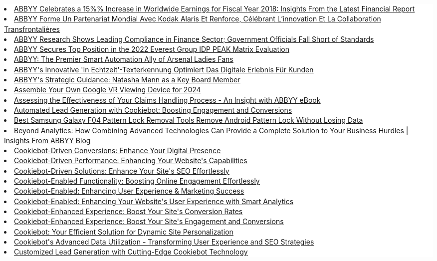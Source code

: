 <li><a href="https://discover-blog.techidaily.com/abbyy-celebrates-a-15-increase-in-worldwide-earnings-for-fiscal-year-2018-insights-from-the-latest-financial-report/"><u>ABBYY Celebrates a 15%% Increase in Worldwide Earnings for Fiscal Year 2018: Insights From the Latest Financial Report</u></a></li>
<li><a href="https://discover-blog.techidaily.com/abbyy-forme-un-partenariat-mondial-avec-kodak-alaris-et-renforce-celebrant-linnovation-et-la-collaboration-transfrontalieres/"><u>ABBYY Forme Un Partenariat Mondial Avec Kodak Alaris Et Renforce, Célébrant L’innovation Et La Collaboration Transfrontalières</u></a></li>
<li><a href="https://discover-blog.techidaily.com/abbyy-research-shows-leading-compliance-in-finance-sector-government-officials-fall-short-of-standards/"><u>ABBYY Research Shows Leading Compliance in Finance Sector; Government Officials Fall Short of Standards</u></a></li>
<li><a href="https://discover-blog.techidaily.com/abbyy-secures-top-position-in-the-2022-everest-group-idp-peak-matrix-evaluation/"><u>ABBYY Secures Top Position in the 2022 Everest Group IDP PEAK Matrix Evaluation</u></a></li>
<li><a href="https://discover-blog.techidaily.com/abbyy-the-premier-smart-automation-ally-of-arsenal-ladies-fans/"><u>ABBYY: The Premier Smart Automation Ally of Arsenal Ladies Fans</u></a></li>
<li><a href="https://discover-blog.techidaily.com/abbyys-innovative-in-echtzeit-texterkennung-optimiert-das-digitale-erlebnis-fur-kunden/"><u>ABBYY's Innovative 'In Echtzeit'-Texterkennung Optimiert Das Digitale Erlebnis Für Kunden</u></a></li>
<li><a href="https://discover-blog.techidaily.com/abbyys-strategic-guidance-natasha-mann-as-a-key-board-member/"><u>ABBYY's Strategic Guidance: Natasha Mann as a Key Board Member</u></a></li>
<li><a href="https://extra-information.techidaily.com/assemble-your-own-google-vr-viewing-device-for-2024/"><u>Assemble Your Own Google VR Viewing Device for 2024</u></a></li>
<li><a href="https://discover-blog.techidaily.com/assessing-the-effectiveness-of-your-claims-handling-process-an-insight-with-abbyy-ebook/"><u>Assessing the Effectiveness of Your Claims Handling Process - An Insight with ABBYY eBook</u></a></li>
<li><a href="https://discover-blog.techidaily.com/automated-lead-generation-with-cookiebot-boosting-engagement-and-conversions/"><u>Automated Lead Generation with Cookiebot: Boosting Engagement and Conversions</u></a></li>
<li><a href="https://android-unlock.techidaily.com/best-samsung-galaxy-f04-pattern-lock-removal-tools-remove-android-pattern-lock-without-losing-data-by-drfone-android/"><u>Best Samsung Galaxy F04 Pattern Lock Removal Tools Remove Android Pattern Lock Without Losing Data</u></a></li>
<li><a href="https://discover-blog.techidaily.com/beyond-analytics-how-combining-advanced-technologies-can-provide-a-complete-solution-to-your-business-hurdles-insights-from-abbyy-blog/"><u>Beyond Analytics: How Combining Advanced Technologies Can Provide a Complete Solution to Your Business Hurdles | Insights From ABBYY Blog</u></a></li>
<li><a href="https://discover-blog.techidaily.com/cookiebot-driven-conversions-enhance-your-digital-presence/"><u>Cookiebot-Driven Conversions: Enhance Your Digital Presence</u></a></li>
<li><a href="https://discover-blog.techidaily.com/cookiebot-driven-performance-enhancing-your-websites-capabilities/"><u>Cookiebot-Driven Performance: Enhancing Your Website's Capabilities</u></a></li>
<li><a href="https://discover-blog.techidaily.com/cookiebot-driven-solutions-enhance-your-sites-seo-effortlessly/"><u>Cookiebot-Driven Solutions: Enhance Your Site's SEO Effortlessly</u></a></li>
<li><a href="https://discover-blog.techidaily.com/cookiebot-enabled-functionality-boosting-online-engagement-effortlessly/"><u>Cookiebot-Enabled Functionality: Boosting Online Engagement Effortlessly</u></a></li>
<li><a href="https://discover-blog.techidaily.com/cookiebot-enabled-enhancing-user-experience-and-marketing-success/"><u>Cookiebot-Enabled: Enhancing User Experience & Marketing Success</u></a></li>
<li><a href="https://discover-blog.techidaily.com/cookiebot-enabled-enhancing-your-websites-user-experience-with-smart-analytics/"><u>Cookiebot-Enabled: Enhancing Your Website's User Experience with Smart Analytics</u></a></li>
<li><a href="https://discover-blog.techidaily.com/cookiebot-enhanced-experience-boost-your-sites-conversion-rates/"><u>Cookiebot-Enhanced Experience: Boost Your Site's Conversion Rates</u></a></li>
<li><a href="https://discover-blog.techidaily.com/cookiebot-enhanced-experience-boost-your-sites-engagement-and-conversions/"><u>Cookiebot-Enhanced Experience: Boost Your Site's Engagement and Conversions</u></a></li>
<li><a href="https://discover-blog.techidaily.com/cookiebot-your-efficient-solution-for-dynamic-site-personalization/"><u>Cookiebot: Your Efficient Solution for Dynamic Site Personalization</u></a></li>
<li><a href="https://discover-blog.techidaily.com/cookiebots-advanced-data-utilization-transforming-user-experience-and-seo-strategies/"><u>Cookiebot's Advanced Data Utilization - Transforming User Experience and SEO Strategies</u></a></li>
<li><a href="https://discover-blog.techidaily.com/customized-lead-generation-with-cutting-edge-cookiebot-technology/"><u>Customized Lead Generation with Cutting-Edge Cookiebot Technology</u></a></li>